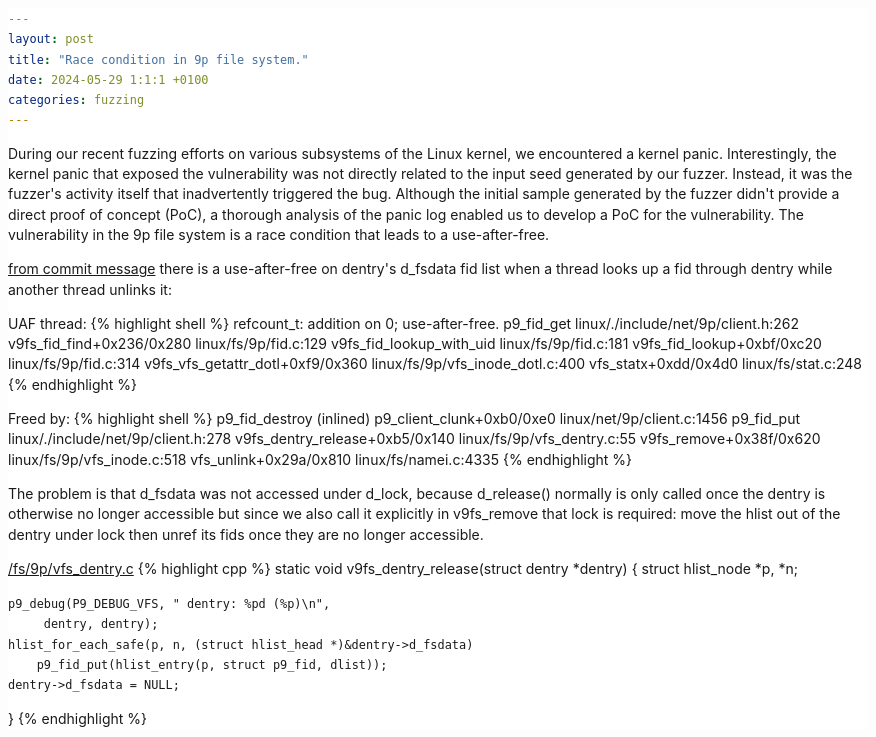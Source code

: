 ```yaml
---
layout: post
title: "Race condition in 9p file system."
date: 2024-05-29 1:1:1 +0100
categories: fuzzing
---
```

During our recent fuzzing efforts on various subsystems of the Linux kernel, we encountered a kernel panic. Interestingly, the kernel panic that exposed the vulnerability was not directly related to the input seed generated by our fuzzer. Instead, it was the fuzzer's activity itself that inadvertently triggered the bug. Although the initial sample generated by the fuzzer didn't provide a direct proof of concept (PoC), a thorough analysis of the panic log enabled us to develop a PoC for the vulnerability.
The vulnerability in the 9p file system is a race condition that leads to a use-after-free.

[from commit message](https://lore.kernel.org/linux-kernel/ZlaC1Sn6WZtEGsbK@codewreck.org/T/) there is a use-after-free on dentry's d_fsdata fid list when a thread
looks up a fid through dentry while another thread unlinks it:

UAF thread:
{% highlight shell %}
refcount_t: addition on 0; use-after-free.
 p9_fid_get linux/./include/net/9p/client.h:262
 v9fs_fid_find+0x236/0x280 linux/fs/9p/fid.c:129
 v9fs_fid_lookup_with_uid linux/fs/9p/fid.c:181
 v9fs_fid_lookup+0xbf/0xc20 linux/fs/9p/fid.c:314
 v9fs_vfs_getattr_dotl+0xf9/0x360 linux/fs/9p/vfs_inode_dotl.c:400
 vfs_statx+0xdd/0x4d0 linux/fs/stat.c:248
{% endhighlight %}

Freed by:
{% highlight shell %}
 p9_fid_destroy (inlined)
 p9_client_clunk+0xb0/0xe0 linux/net/9p/client.c:1456
 p9_fid_put linux/./include/net/9p/client.h:278
 v9fs_dentry_release+0xb5/0x140 linux/fs/9p/vfs_dentry.c:55
 v9fs_remove+0x38f/0x620 linux/fs/9p/vfs_inode.c:518
 vfs_unlink+0x29a/0x810 linux/fs/namei.c:4335
{% endhighlight %}

The problem is that d_fsdata was not accessed under d_lock, because
d_release() normally is only called once the dentry is otherwise no
longer accessible but since we also call it explicitly in v9fs_remove
that lock is required:
move the hlist out of the dentry under lock then unref its fids once
they are no longer accessible.

[/fs/9p/vfs_dentry.c](https://github.com/torvalds/linux/blob/e0cce98fe279b64f4a7d81b7f5c3a23d80b92fbc/fs/9p/vfs_dentry.c#L48)
{% highlight cpp %}
static void v9fs_dentry_release(struct dentry *dentry)
{
	struct hlist_node *p, *n;

	p9_debug(P9_DEBUG_VFS, " dentry: %pd (%p)\n",
		 dentry, dentry);
	hlist_for_each_safe(p, n, (struct hlist_head *)&dentry->d_fsdata)
		p9_fid_put(hlist_entry(p, struct p9_fid, dlist));
	dentry->d_fsdata = NULL;
}
{% endhighlight %}
